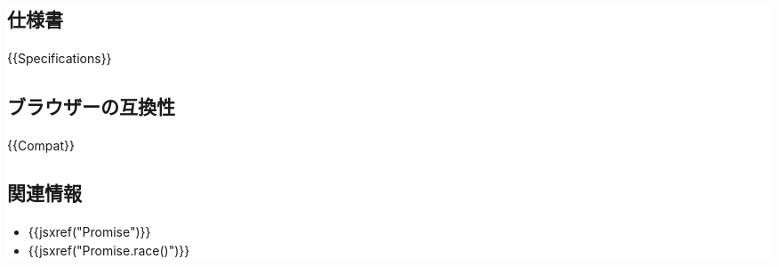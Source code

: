 ## 仕様書

{{Specifications}}

## ブラウザーの互換性

{{Compat}}

## 関連情報

- {{jsxref("Promise")}}
- {{jsxref("Promise.race()")}}
